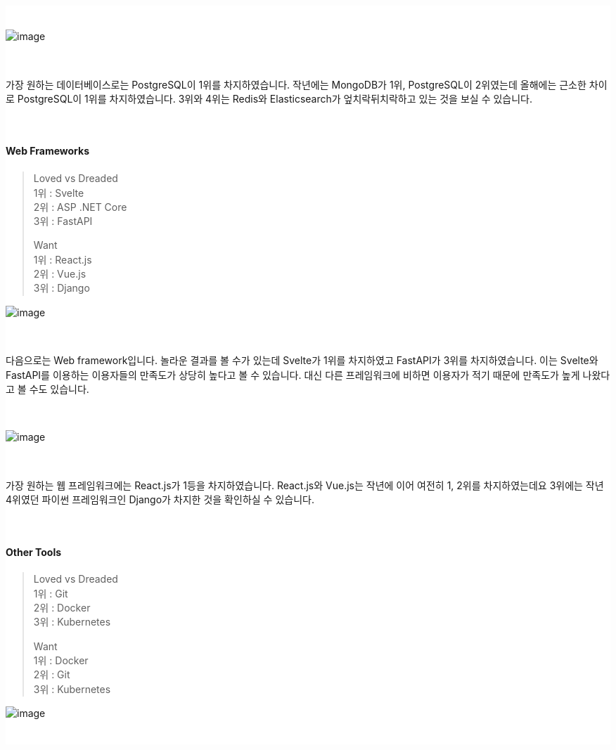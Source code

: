 <br>

​![image](https://user-images.githubusercontent.com/78892113/162981248-8642b8ea-b772-45bb-82ad-3104b507da8d.png)

<br>

가장 원하는 데이터베이스로는 PostgreSQL이 1위를 차지하였습니다. 작년에는 MongoDB가 1위, PostgreSQL이 2위였는데 올해에는 근소한 차이로 PostgreSQL이 1위를 차지하였습니다. 3위와 4위는 Redis와 Elasticsearch가 엎치락뒤치락하고 있는 것을 보실 수 있습니다. 

<br>

#### Web Frameworks
> Loved vs Dreaded  
> 1위 : Svelte  
> 2위 : ASP .NET Core  
> 3위 : FastAPI  
>  
> Want  
> 1위 : React.js  
> 2위 : Vue.js  
> 3위 : Django  

![image](https://user-images.githubusercontent.com/78892113/162981664-ea6e4bbf-4ec4-4f4c-b744-3a5c6cef4834.png)

<br>

다음으로는 Web framework입니다. 놀라운 결과를 볼 수가 있는데 Svelte가 1위를 차지하였고 FastAPI가 3위를 차지하였습니다. 이는 Svelte와 FastAPI를 이용하는 이용자들의 만족도가 상당히 높다고 볼 수 있습니다. 대신 다른 프레임워크에 비하면 이용자가 적기 때문에 만족도가 높게 나왔다고 볼 수도 있습니다. 

<br>

![image](https://user-images.githubusercontent.com/78892113/162981760-b6270526-37bc-4c66-a160-38b4bf202148.png)

<br>

가장 원하는 웹 프레임워크에는 React.js가 1등을 차지하였습니다. React.js와 Vue.js는 작년에 이어 여전히 1, 2위를 차지하였는데요 3위에는 작년 4위였던 파이썬 프레임워크인 Django가 차지한 것을 확인하실 수 있습니다.

<br>

#### Other Tools
> Loved vs Dreaded  
> 1위 : Git  
> 2위 : Docker  
> 3위 : Kubernetes  
>  
> Want  
> 1위 : Docker  
> 2위 : Git  
> 3위 : Kubernetes  

![image](https://user-images.githubusercontent.com/78892113/162982041-bdee6f9c-02e5-4c94-ae21-c15c024a2cca.png)

<br>
